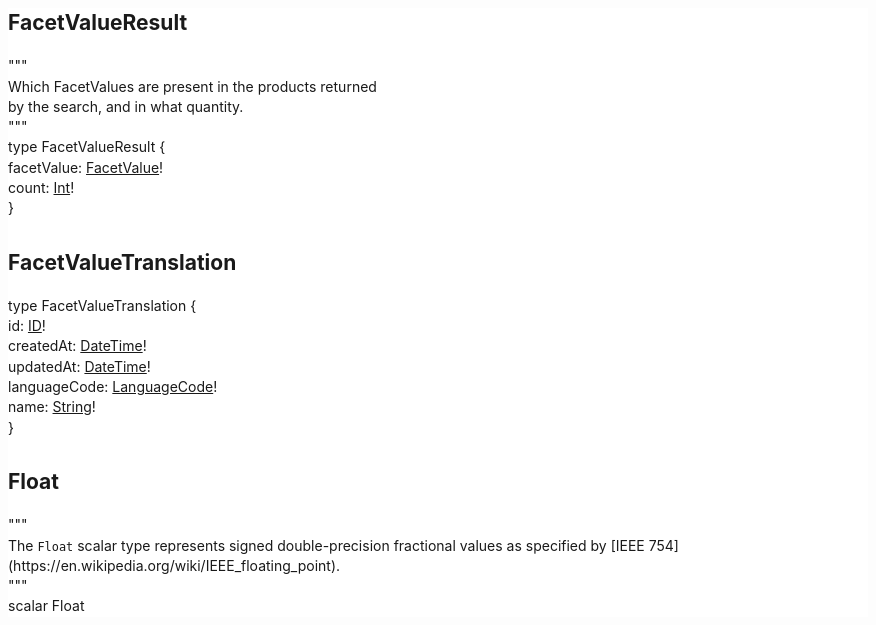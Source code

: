 ## FacetValueResult

<div class="graphql-code-block">
<div class="graphql-code-line top-level comment">"""</div>
<div class="graphql-code-line top-level comment">Which FacetValues are present in the products returned</div>

<div class="graphql-code-line top-level comment">by the search, and in what quantity.</div>
<div class="graphql-code-line top-level comment">"""</div>
<div class="graphql-code-line top-level">type <span class="graphql-code-identifier">FacetValueResult</span> &#123;</div>
<div class="graphql-code-line ">facetValue: <a href="/reference/graphql-api/admin/object-types#facetvalue">FacetValue</a>!</div>

<div class="graphql-code-line ">count: <a href="/reference/graphql-api/admin/object-types#int">Int</a>!</div>


<div class="graphql-code-line top-level">&#125;</div>
</div>

## FacetValueTranslation

<div class="graphql-code-block">
<div class="graphql-code-line top-level">type <span class="graphql-code-identifier">FacetValueTranslation</span> &#123;</div>
<div class="graphql-code-line ">id: <a href="/reference/graphql-api/admin/object-types#id">ID</a>!</div>

<div class="graphql-code-line ">createdAt: <a href="/reference/graphql-api/admin/object-types#datetime">DateTime</a>!</div>

<div class="graphql-code-line ">updatedAt: <a href="/reference/graphql-api/admin/object-types#datetime">DateTime</a>!</div>

<div class="graphql-code-line ">languageCode: <a href="/reference/graphql-api/admin/enums#languagecode">LanguageCode</a>!</div>

<div class="graphql-code-line ">name: <a href="/reference/graphql-api/admin/object-types#string">String</a>!</div>


<div class="graphql-code-line top-level">&#125;</div>
</div>

## Float

<div class="graphql-code-block">
<div class="graphql-code-line top-level comment">"""</div>
<div class="graphql-code-line top-level comment">The <code>Float</code> scalar type represents signed double-precision fractional values as specified by [IEEE 754](https://en.wikipedia.org/wiki/IEEE_floating_point).</div>
<div class="graphql-code-line top-level comment">"""</div>
<div class="graphql-code-line top-level">scalar <span class="graphql-code-identifier">Float</span></div>
</div>
